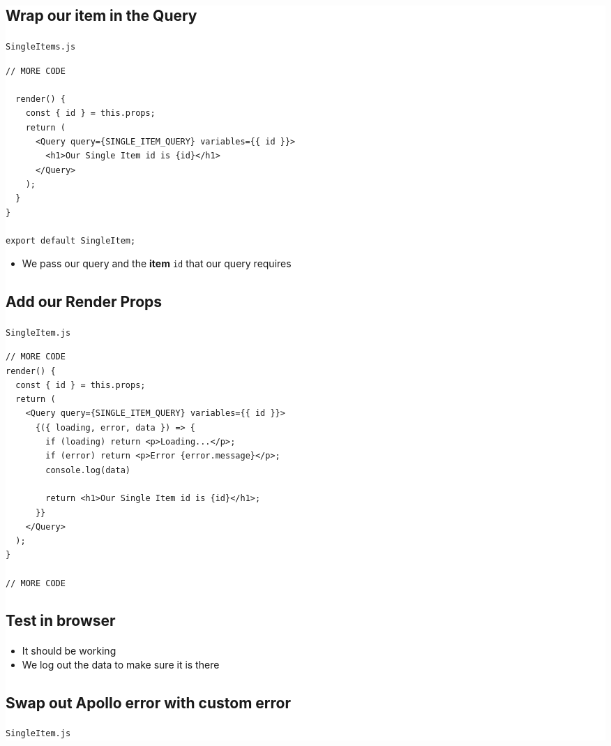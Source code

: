 ## Wrap our item in the Query
`SingleItems.js`

```
// MORE CODE

  render() {
    const { id } = this.props;
    return (
      <Query query={SINGLE_ITEM_QUERY} variables={{ id }}>
        <h1>Our Single Item id is {id}</h1>
      </Query>
    );
  }
}

export default SingleItem;
```

* We pass our query and the **item** `id` that our query requires

## Add our Render Props
`SingleItem.js`

```
// MORE CODE
render() {
  const { id } = this.props;
  return (
    <Query query={SINGLE_ITEM_QUERY} variables={{ id }}>
      {({ loading, error, data }) => {
        if (loading) return <p>Loading...</p>;
        if (error) return <p>Error {error.message}</p>;
        console.log(data)

        return <h1>Our Single Item id is {id}</h1>;
      }}
    </Query>
  );
}

// MORE CODE
```

## Test in browser
* It should be working
* We log out the data to make sure it is there

## Swap out Apollo error with custom error
`SingleItem.js`
